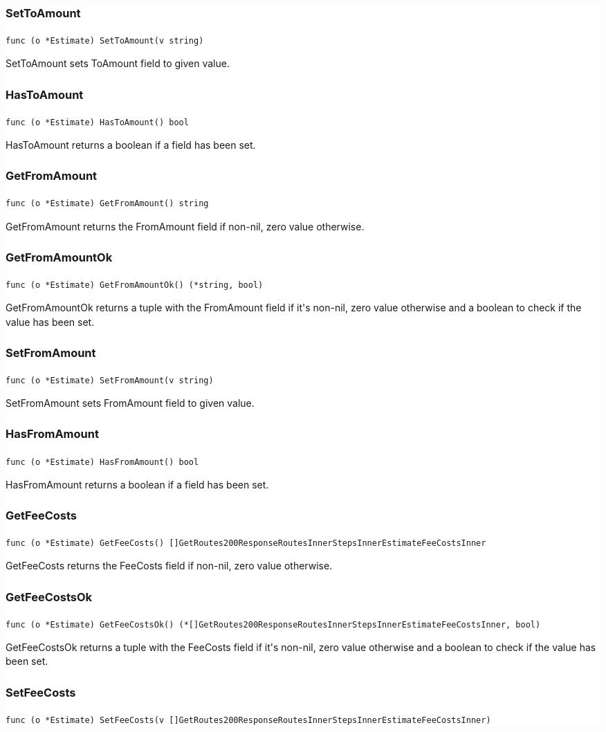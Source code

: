 ### SetToAmount

`func (o *Estimate) SetToAmount(v string)`

SetToAmount sets ToAmount field to given value.

### HasToAmount

`func (o *Estimate) HasToAmount() bool`

HasToAmount returns a boolean if a field has been set.

### GetFromAmount

`func (o *Estimate) GetFromAmount() string`

GetFromAmount returns the FromAmount field if non-nil, zero value otherwise.

### GetFromAmountOk

`func (o *Estimate) GetFromAmountOk() (*string, bool)`

GetFromAmountOk returns a tuple with the FromAmount field if it's non-nil, zero value otherwise
and a boolean to check if the value has been set.

### SetFromAmount

`func (o *Estimate) SetFromAmount(v string)`

SetFromAmount sets FromAmount field to given value.

### HasFromAmount

`func (o *Estimate) HasFromAmount() bool`

HasFromAmount returns a boolean if a field has been set.

### GetFeeCosts

`func (o *Estimate) GetFeeCosts() []GetRoutes200ResponseRoutesInnerStepsInnerEstimateFeeCostsInner`

GetFeeCosts returns the FeeCosts field if non-nil, zero value otherwise.

### GetFeeCostsOk

`func (o *Estimate) GetFeeCostsOk() (*[]GetRoutes200ResponseRoutesInnerStepsInnerEstimateFeeCostsInner, bool)`

GetFeeCostsOk returns a tuple with the FeeCosts field if it's non-nil, zero value otherwise
and a boolean to check if the value has been set.

### SetFeeCosts

`func (o *Estimate) SetFeeCosts(v []GetRoutes200ResponseRoutesInnerStepsInnerEstimateFeeCostsInner)`
